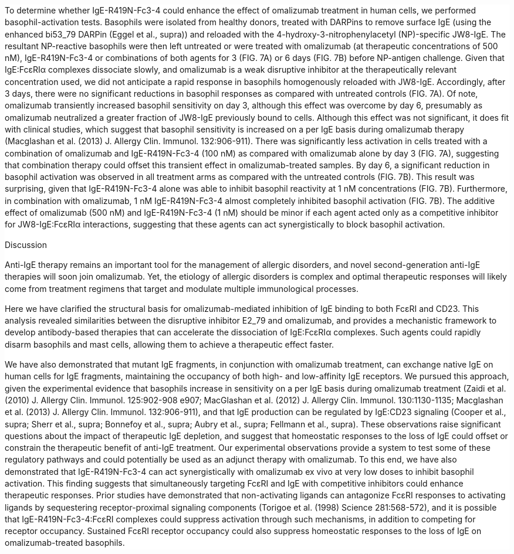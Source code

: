 To determine whether IgE-R419N-Fc3-4 could enhance the effect of omalizumab treatment in human cells, we performed basophil-activation tests. Basophils were isolated from healthy donors, treated with DARPins to remove surface IgE (using the enhanced bi53_79 DARPin (Eggel et al., supra)) and reloaded with the 4-hydroxy-3-nitrophenylacetyl (NP)-specific JW8-IgE. The resultant NP-reactive basophils were then left untreated or were treated with omalizumab (at therapeutic concentrations of 500 nM), IgE-R419N-Fc3-4 or combinations of both agents for 3 (FIG. 7A) or 6 days (FIG. 7B) before NP-antigen challenge. Given that IgE:FcεRIα complexes dissociate slowly, and omalizumab is a weak disruptive inhibitor at the therapeutically relevant concentration used, we did not anticipate a rapid response in basophils homogenously reloaded with JW8-IgE. Accordingly, after 3 days, there were no significant reductions in basophil responses as compared with untreated controls (FIG. 7A). Of note, omalizumab transiently increased basophil sensitivity on day 3, although this effect was overcome by day 6, presumably as omalizumab neutralized a greater fraction of JW8-IgE previously bound to cells. Although this effect was not significant, it does fit with clinical studies, which suggest that basophil sensitivity is increased on a per IgE basis during omalizumab therapy (Macglashan et al. (2013) J. Allergy Clin. Immunol. 132:906-911). There was significantly less activation in cells treated with a combination of omalizumab and IgE-R419N-Fc3-4 (100 nM) as compared with omalizumab alone by day 3 (FIG. 7A), suggesting that combination therapy could offset this transient effect in omalizumab-treated samples. By day 6, a significant reduction in basophil activation was observed in all treatment arms as compared with the untreated controls (FIG. 7B). This result was surprising, given that IgE-R419N-Fc3-4 alone was able to inhibit basophil reactivity at 1 nM concentrations (FIG. 7B). Furthermore, in combination with omalizumab, 1 nM IgE-R419N-Fc3-4 almost completely inhibited basophil activation (FIG. 7B). The additive effect of omalizumab (500 nM) and IgE-R419N-Fc3-4 (1 nM) should be minor if each agent acted only as a competitive inhibitor for JW8-IgE:FcεRIα interactions, suggesting that these agents can act synergistically to block basophil activation.

Discussion

Anti-IgE therapy remains an important tool for the management of allergic disorders, and novel second-generation anti-IgE therapies will soon join omalizumab. Yet, the etiology of allergic disorders is complex and optimal therapeutic responses will likely come from treatment regimens that target and modulate multiple immunological processes.

Here we have clarified the structural basis for omalizumab-mediated inhibition of IgE binding to both FcεRI and CD23. This analysis revealed similarities between the disruptive inhibitor E2_79 and omalizumab, and provides a mechanistic framework to develop antibody-based therapies that can accelerate the dissociation of IgE:FcεRIα complexes. Such agents could rapidly disarm basophils and mast cells, allowing them to achieve a therapeutic effect faster.

We have also demonstrated that mutant IgE fragments, in conjunction with omalizumab treatment, can exchange native IgE on human cells for IgE fragments, maintaining the occupancy of both high- and low-affinity IgE receptors. We pursued this approach, given the experimental evidence that basophils increase in sensitivity on a per IgE basis during omalizumab treatment (Zaidi et al. (2010) J. Allergy Clin. Immunol. 125:902-908 e907; MacGlashan et al. (2012) J. Allergy Clin. Immunol. 130:1130-1135; Macglashan et al. (2013) J. Allergy Clin. Immunol. 132:906-911), and that IgE production can be regulated by IgE:CD23 signaling (Cooper et al., supra; Sherr et al., supra; Bonnefoy et al., supra; Aubry et al., supra; Fellmann et al., supra). These observations raise significant questions about the impact of therapeutic IgE depletion, and suggest that homeostatic responses to the loss of IgE could offset or constrain the therapeutic benefit of anti-IgE treatment. Our experimental observations provide a system to test some of these regulatory pathways and could potentially be used as an adjunct therapy with omalizumab. To this end, we have also demonstrated that IgE-R419N-Fc3-4 can act synergistically with omalizumab ex vivo at very low doses to inhibit basophil activation. This finding suggests that simultaneously targeting FcεRI and IgE with competitive inhibitors could enhance therapeutic responses. Prior studies have demonstrated that non-activating ligands can antagonize FcεRI responses to activating ligands by sequestering receptor-proximal signaling components (Torigoe et al. (1998) Science 281:568-572), and it is possible that IgE-R419N-Fc3-4:FcεRI complexes could suppress activation through such mechanisms, in addition to competing for receptor occupancy. Sustained FcεRI receptor occupancy could also suppress homeostatic responses to the loss of IgE on omalizumab-treated basophils.
